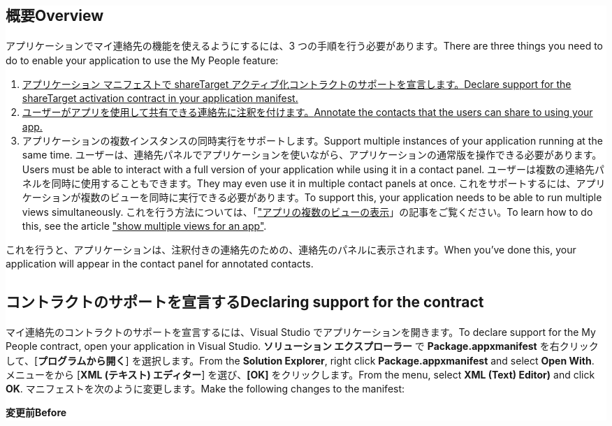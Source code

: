 ## <a name="overview"></a><span data-ttu-id="b1b1a-114">概要</span><span class="sxs-lookup"><span data-stu-id="b1b1a-114">Overview</span></span>

<span data-ttu-id="b1b1a-115">アプリケーションでマイ連絡先の機能を使えるようにするには、3 つの手順を行う必要があります。</span><span class="sxs-lookup"><span data-stu-id="b1b1a-115">There are three things you need to do to enable your application to use the My People feature:</span></span>

1. [<span data-ttu-id="b1b1a-116">アプリケーション マニフェストで shareTarget アクティブ化コントラクトのサポートを宣言します。</span><span class="sxs-lookup"><span data-stu-id="b1b1a-116">Declare support for the shareTarget activation contract in your application manifest.</span></span>](https://docs.microsoft.com/en-us/windows/uwp/contacts-and-calendar/my-people-sharing#declaring-support-for-the-share-contract)
2. [<span data-ttu-id="b1b1a-117">ユーザーがアプリを使用して共有できる連絡先に注釈を付けます。</span><span class="sxs-lookup"><span data-stu-id="b1b1a-117">Annotate the contacts that the users can share to using your app.</span></span>](https://docs.microsoft.com/en-us/windows/uwp/contacts-and-calendar/my-people-sharing#annotating-contacts)
3.  <span data-ttu-id="b1b1a-118">アプリケーションの複数インスタンスの同時実行をサポートします。</span><span class="sxs-lookup"><span data-stu-id="b1b1a-118">Support multiple instances of your application running at the same time.</span></span> <span data-ttu-id="b1b1a-119">ユーザーは、連絡先パネルでアプリケーションを使いながら、アプリケーションの通常版を操作できる必要があります。</span><span class="sxs-lookup"><span data-stu-id="b1b1a-119">Users must be able to interact with a full version of your application while using it in a contact panel.</span></span>  <span data-ttu-id="b1b1a-120">ユーザーは複数の連絡先パネルを同時に使用することもできます。</span><span class="sxs-lookup"><span data-stu-id="b1b1a-120">They may even use it in multiple contact panels at once.</span></span>  <span data-ttu-id="b1b1a-121">これをサポートするには、アプリケーションが複数のビューを同時に実行できる必要があります。</span><span class="sxs-lookup"><span data-stu-id="b1b1a-121">To support this, your application needs to be able to run multiple views simultaneously.</span></span> <span data-ttu-id="b1b1a-122">これを行う方法については、「["アプリの複数のビューの表示](https://docs.microsoft.com/en-us/windows/uwp/layout/show-multiple-views)」の記事をご覧ください。</span><span class="sxs-lookup"><span data-stu-id="b1b1a-122">To learn how to do this, see the article ["show multiple views for an app"](https://docs.microsoft.com/en-us/windows/uwp/layout/show-multiple-views).</span></span>

<span data-ttu-id="b1b1a-123">これを行うと、アプリケーションは、注釈付きの連絡先のための、連絡先のパネルに表示されます。</span><span class="sxs-lookup"><span data-stu-id="b1b1a-123">When you’ve done this, your application will appear in the contact panel for annotated contacts.</span></span>

## <a name="declaring-support-for-the-contract"></a><span data-ttu-id="b1b1a-124">コントラクトのサポートを宣言する</span><span class="sxs-lookup"><span data-stu-id="b1b1a-124">Declaring support for the contract</span></span>

<span data-ttu-id="b1b1a-125">マイ連絡先のコントラクトのサポートを宣言するには、Visual Studio でアプリケーションを開きます。</span><span class="sxs-lookup"><span data-stu-id="b1b1a-125">To declare support for the My People contract, open your application in Visual Studio.</span></span> <span data-ttu-id="b1b1a-126">**ソリューション エクスプローラー** で **Package.appxmanifest** を右クリックして、[**プログラムから開く**] を選択します。</span><span class="sxs-lookup"><span data-stu-id="b1b1a-126">From the **Solution Explorer**, right click **Package.appxmanifest** and select **Open With**.</span></span> <span data-ttu-id="b1b1a-127">メニューをから [**XML (テキスト) エディター**] を選び、**[OK]** をクリックします。</span><span class="sxs-lookup"><span data-stu-id="b1b1a-127">From the menu, select **XML (Text) Editor)** and click **OK**.</span></span> <span data-ttu-id="b1b1a-128">マニフェストを次のように変更します。</span><span class="sxs-lookup"><span data-stu-id="b1b1a-128">Make the following changes to the manifest:</span></span>

**<span data-ttu-id="b1b1a-129">変更前</span><span class="sxs-lookup"><span data-stu-id="b1b1a-129">Before</span></span>**
